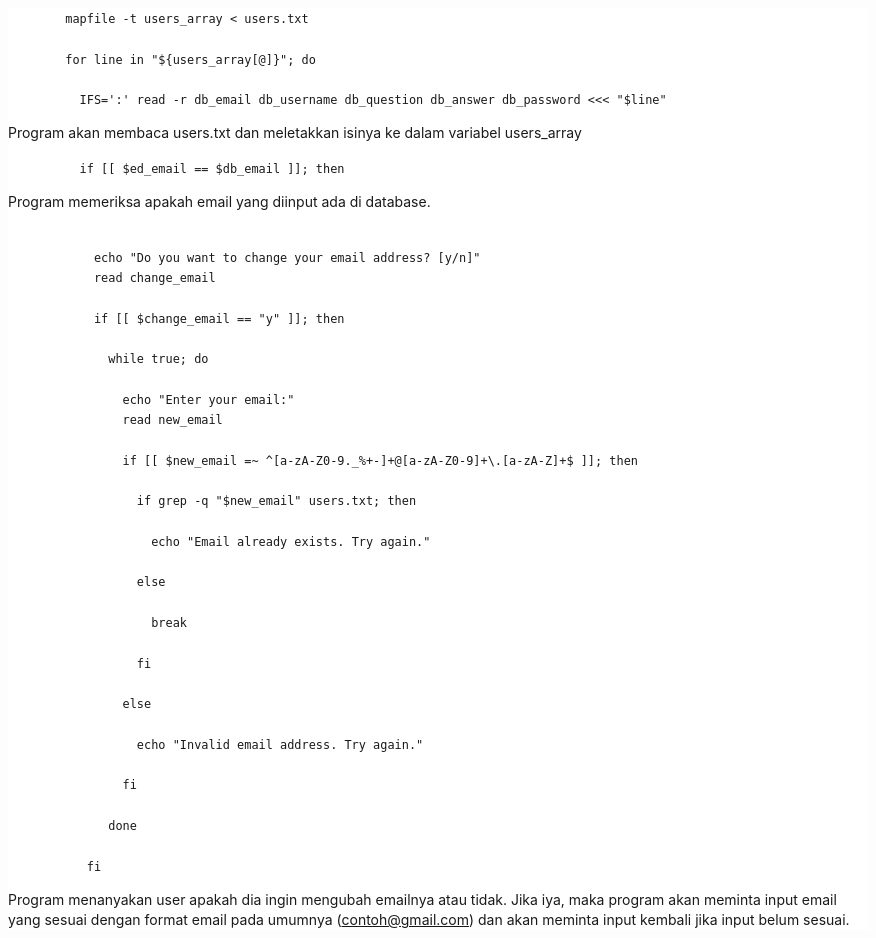```
        mapfile -t users_array < users.txt

        for line in "${users_array[@]}"; do
            
          IFS=':' read -r db_email db_username db_question db_answer db_password <<< "$line"
```
Program akan membaca users.txt dan meletakkan isinya ke dalam variabel users_array

```
          if [[ $ed_email == $db_email ]]; then
```
Program memeriksa apakah email yang diinput ada di database.
```

            echo "Do you want to change your email address? [y/n]"
            read change_email

            if [[ $change_email == "y" ]]; then

              while true; do

                echo "Enter your email:"
                read new_email

                if [[ $new_email =~ ^[a-zA-Z0-9._%+-]+@[a-zA-Z0-9]+\.[a-zA-Z]+$ ]]; then

                  if grep -q "$new_email" users.txt; then

                    echo "Email already exists. Try again."

                  else

                    break

                  fi

                else

                  echo "Invalid email address. Try again."

                fi

              done

           fi
```
Program menanyakan user apakah dia ingin mengubah emailnya atau tidak. Jika iya, maka program akan meminta
input email yang sesuai dengan format email pada umumnya (contoh@gmail.com) dan akan meminta input kembali
jika input belum sesuai.
